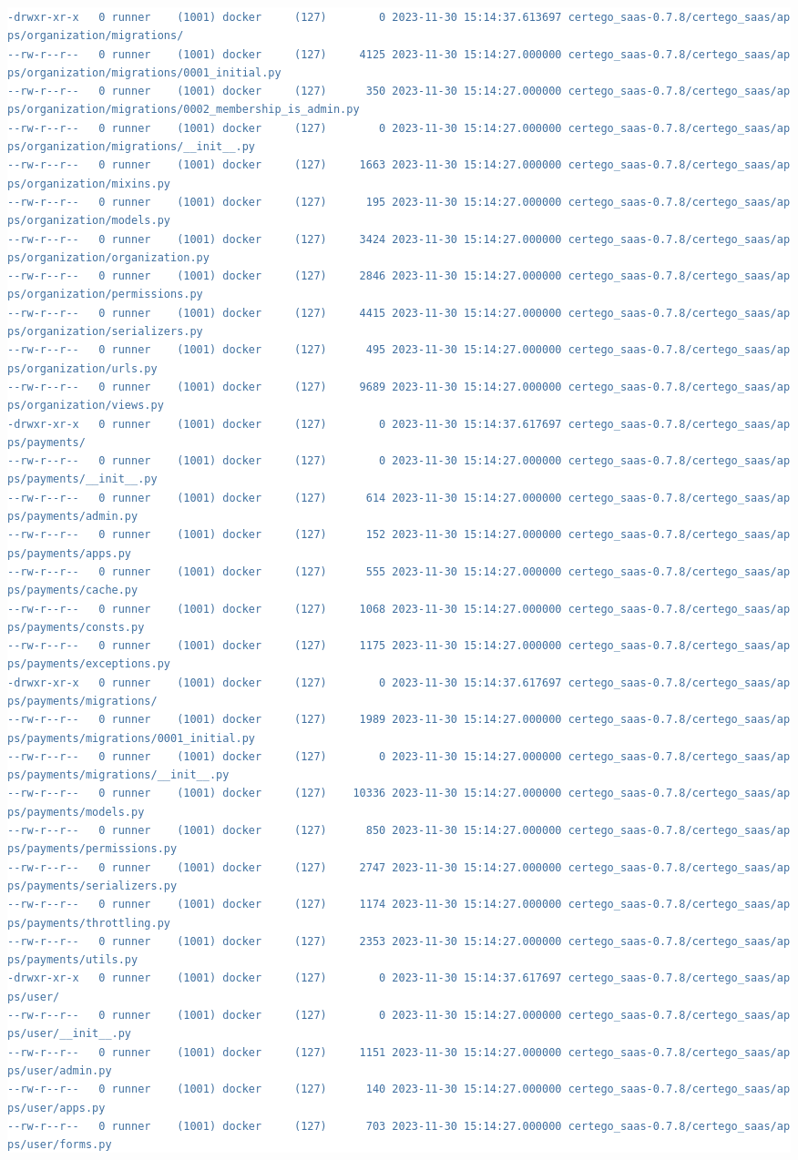 ```diff
-drwxr-xr-x   0 runner    (1001) docker     (127)        0 2023-11-30 15:14:37.613697 certego_saas-0.7.8/certego_saas/apps/organization/migrations/
--rw-r--r--   0 runner    (1001) docker     (127)     4125 2023-11-30 15:14:27.000000 certego_saas-0.7.8/certego_saas/apps/organization/migrations/0001_initial.py
--rw-r--r--   0 runner    (1001) docker     (127)      350 2023-11-30 15:14:27.000000 certego_saas-0.7.8/certego_saas/apps/organization/migrations/0002_membership_is_admin.py
--rw-r--r--   0 runner    (1001) docker     (127)        0 2023-11-30 15:14:27.000000 certego_saas-0.7.8/certego_saas/apps/organization/migrations/__init__.py
--rw-r--r--   0 runner    (1001) docker     (127)     1663 2023-11-30 15:14:27.000000 certego_saas-0.7.8/certego_saas/apps/organization/mixins.py
--rw-r--r--   0 runner    (1001) docker     (127)      195 2023-11-30 15:14:27.000000 certego_saas-0.7.8/certego_saas/apps/organization/models.py
--rw-r--r--   0 runner    (1001) docker     (127)     3424 2023-11-30 15:14:27.000000 certego_saas-0.7.8/certego_saas/apps/organization/organization.py
--rw-r--r--   0 runner    (1001) docker     (127)     2846 2023-11-30 15:14:27.000000 certego_saas-0.7.8/certego_saas/apps/organization/permissions.py
--rw-r--r--   0 runner    (1001) docker     (127)     4415 2023-11-30 15:14:27.000000 certego_saas-0.7.8/certego_saas/apps/organization/serializers.py
--rw-r--r--   0 runner    (1001) docker     (127)      495 2023-11-30 15:14:27.000000 certego_saas-0.7.8/certego_saas/apps/organization/urls.py
--rw-r--r--   0 runner    (1001) docker     (127)     9689 2023-11-30 15:14:27.000000 certego_saas-0.7.8/certego_saas/apps/organization/views.py
-drwxr-xr-x   0 runner    (1001) docker     (127)        0 2023-11-30 15:14:37.617697 certego_saas-0.7.8/certego_saas/apps/payments/
--rw-r--r--   0 runner    (1001) docker     (127)        0 2023-11-30 15:14:27.000000 certego_saas-0.7.8/certego_saas/apps/payments/__init__.py
--rw-r--r--   0 runner    (1001) docker     (127)      614 2023-11-30 15:14:27.000000 certego_saas-0.7.8/certego_saas/apps/payments/admin.py
--rw-r--r--   0 runner    (1001) docker     (127)      152 2023-11-30 15:14:27.000000 certego_saas-0.7.8/certego_saas/apps/payments/apps.py
--rw-r--r--   0 runner    (1001) docker     (127)      555 2023-11-30 15:14:27.000000 certego_saas-0.7.8/certego_saas/apps/payments/cache.py
--rw-r--r--   0 runner    (1001) docker     (127)     1068 2023-11-30 15:14:27.000000 certego_saas-0.7.8/certego_saas/apps/payments/consts.py
--rw-r--r--   0 runner    (1001) docker     (127)     1175 2023-11-30 15:14:27.000000 certego_saas-0.7.8/certego_saas/apps/payments/exceptions.py
-drwxr-xr-x   0 runner    (1001) docker     (127)        0 2023-11-30 15:14:37.617697 certego_saas-0.7.8/certego_saas/apps/payments/migrations/
--rw-r--r--   0 runner    (1001) docker     (127)     1989 2023-11-30 15:14:27.000000 certego_saas-0.7.8/certego_saas/apps/payments/migrations/0001_initial.py
--rw-r--r--   0 runner    (1001) docker     (127)        0 2023-11-30 15:14:27.000000 certego_saas-0.7.8/certego_saas/apps/payments/migrations/__init__.py
--rw-r--r--   0 runner    (1001) docker     (127)    10336 2023-11-30 15:14:27.000000 certego_saas-0.7.8/certego_saas/apps/payments/models.py
--rw-r--r--   0 runner    (1001) docker     (127)      850 2023-11-30 15:14:27.000000 certego_saas-0.7.8/certego_saas/apps/payments/permissions.py
--rw-r--r--   0 runner    (1001) docker     (127)     2747 2023-11-30 15:14:27.000000 certego_saas-0.7.8/certego_saas/apps/payments/serializers.py
--rw-r--r--   0 runner    (1001) docker     (127)     1174 2023-11-30 15:14:27.000000 certego_saas-0.7.8/certego_saas/apps/payments/throttling.py
--rw-r--r--   0 runner    (1001) docker     (127)     2353 2023-11-30 15:14:27.000000 certego_saas-0.7.8/certego_saas/apps/payments/utils.py
-drwxr-xr-x   0 runner    (1001) docker     (127)        0 2023-11-30 15:14:37.617697 certego_saas-0.7.8/certego_saas/apps/user/
--rw-r--r--   0 runner    (1001) docker     (127)        0 2023-11-30 15:14:27.000000 certego_saas-0.7.8/certego_saas/apps/user/__init__.py
--rw-r--r--   0 runner    (1001) docker     (127)     1151 2023-11-30 15:14:27.000000 certego_saas-0.7.8/certego_saas/apps/user/admin.py
--rw-r--r--   0 runner    (1001) docker     (127)      140 2023-11-30 15:14:27.000000 certego_saas-0.7.8/certego_saas/apps/user/apps.py
--rw-r--r--   0 runner    (1001) docker     (127)      703 2023-11-30 15:14:27.000000 certego_saas-0.7.8/certego_saas/apps/user/forms.py
```